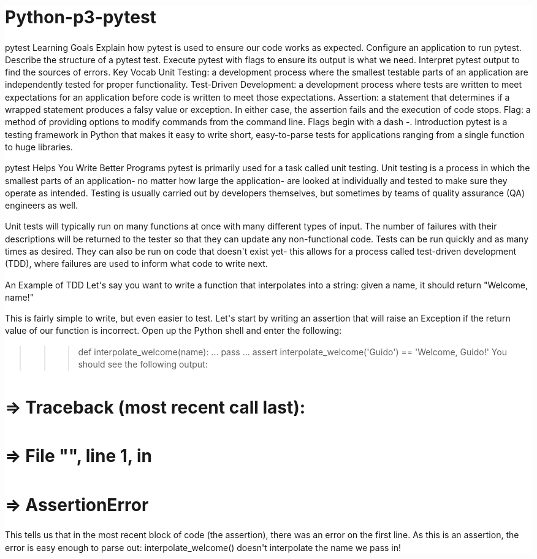 # Python-p3-pytest
pytest
Learning Goals
Explain how pytest is used to ensure our code works as expected.
Configure an application to run pytest.
Describe the structure of a pytest test.
Execute pytest with flags to ensure its output is what we need.
Interpret pytest output to find the sources of errors.
Key Vocab
Unit Testing: a development process where the smallest testable parts of an application are independently tested for proper functionality.
Test-Driven Development: a development process where tests are written to meet expectations for an application before code is written to meet those expectations.
Assertion: a statement that determines if a wrapped statement produces a falsy value or exception. In either case, the assertion fails and the execution of code stops.
Flag: a method of providing options to modify commands from the command line. Flags begin with a dash -.
Introduction
pytest is a testing framework in Python that makes it easy to write short, easy-to-parse tests for applications ranging from a single function to huge libraries.

pytest Helps You Write Better Programs
pytest is primarily used for a task called unit testing. Unit testing is a process in which the smallest parts of an application- no matter how large the application- are looked at individually and tested to make sure they operate as intended. Testing is usually carried out by developers themselves, but sometimes by teams of quality assurance (QA) engineers as well.

Unit tests will typically run on many functions at once with many different types of input. The number of failures with their descriptions will be returned to the tester so that they can update any non-functional code. Tests can be run quickly and as many times as desired. They can also be run on code that doesn't exist yet- this allows for a process called test-driven development (TDD), where failures are used to inform what code to write next.

An Example of TDD
Let's say you want to write a function that interpolates into a string: given a name, it should return "Welcome, name!"

This is fairly simple to write, but even easier to test. Let's start by writing an assertion that will raise an Exception if the return value of our function is incorrect. Open up the Python shell and enter the following:

>>> def interpolate_welcome(name):
...     pass
...
>>> assert interpolate_welcome('Guido') == 'Welcome, Guido!'
You should see the following output:

# => Traceback (most recent call last):
# =>   File "<stdin>", line 1, in <module>
# => AssertionError
This tells us that in the most recent block of code (the assertion), there was an error on the first line. As this is an assertion, the error is easy enough to parse out: interpolate_welcome() doesn't interpolate the name we pass in!
